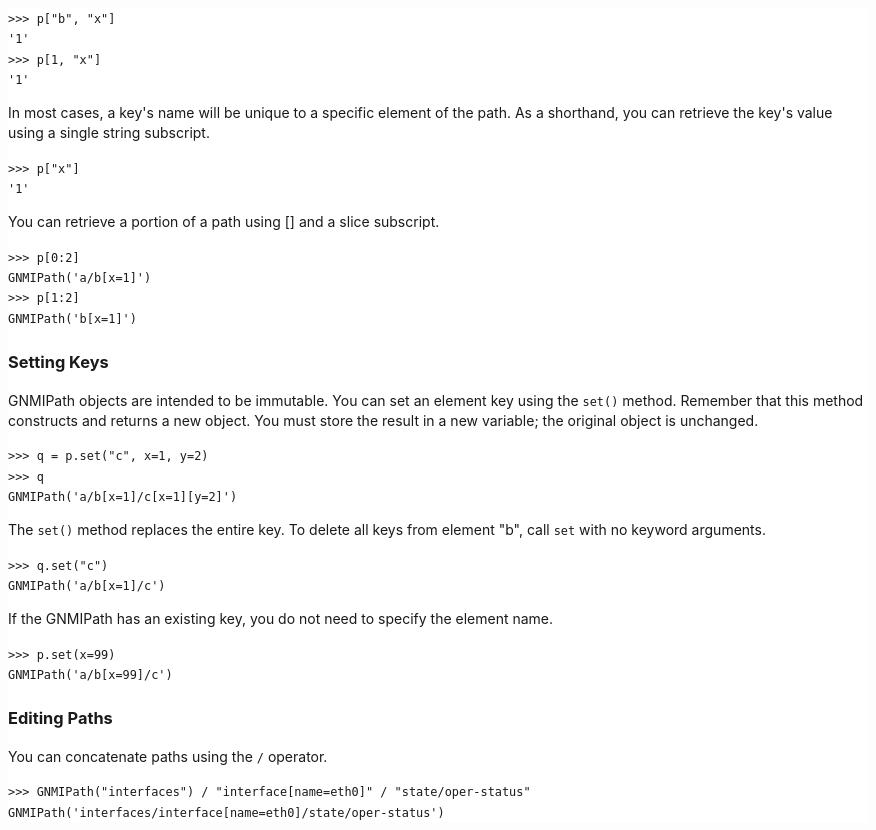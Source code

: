 ```pycon
>>> p["b", "x"]
'1'
>>> p[1, "x"]
'1'
```

In most cases, a key's name will be unique to a specific element of the path. As a shorthand, 
you can retrieve the key's value using a single string subscript.

```pycon
>>> p["x"]
'1'
```

You can retrieve a portion of a path using [] and a slice subscript.

```pycon
>>> p[0:2]
GNMIPath('a/b[x=1]')
>>> p[1:2]
GNMIPath('b[x=1]')
```

### Setting Keys

GNMIPath objects are intended to be immutable. You can set an element key using the `set()` method. 
Remember that this method constructs and returns a new object. You must store the result in a 
new variable; the original object is unchanged.

```pycon
>>> q = p.set("c", x=1, y=2)
>>> q
GNMIPath('a/b[x=1]/c[x=1][y=2]')
```

The `set()` method replaces the entire key. To delete all keys from element "b", call `set` with
no keyword arguments.

```pycon
>>> q.set("c")
GNMIPath('a/b[x=1]/c')
```

If the GNMIPath has an existing key, you do not need to specify the element name.

```pycon
>>> p.set(x=99)
GNMIPath('a/b[x=99]/c')
```

### Editing Paths

You can concatenate paths using the `/` operator.

```pycon
>>> GNMIPath("interfaces") / "interface[name=eth0]" / "state/oper-status"
GNMIPath('interfaces/interface[name=eth0]/state/oper-status')
```
